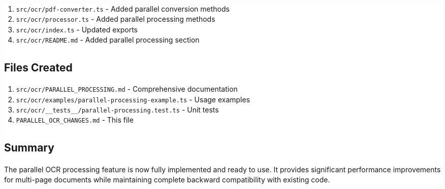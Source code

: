 1. `src/ocr/pdf-converter.ts` - Added parallel conversion methods
2. `src/ocr/processor.ts` - Added parallel processing methods
3. `src/ocr/index.ts` - Updated exports
4. `src/ocr/README.md` - Added parallel processing section

## Files Created

1. `src/ocr/PARALLEL_PROCESSING.md` - Comprehensive documentation
2. `src/ocr/examples/parallel-processing-example.ts` - Usage examples
3. `src/ocr/__tests__/parallel-processing.test.ts` - Unit tests
4. `PARALLEL_OCR_CHANGES.md` - This file

## Summary

The parallel OCR processing feature is now fully implemented and ready to use. It provides significant performance improvements for multi-page documents while maintaining complete backward compatibility with existing code.

